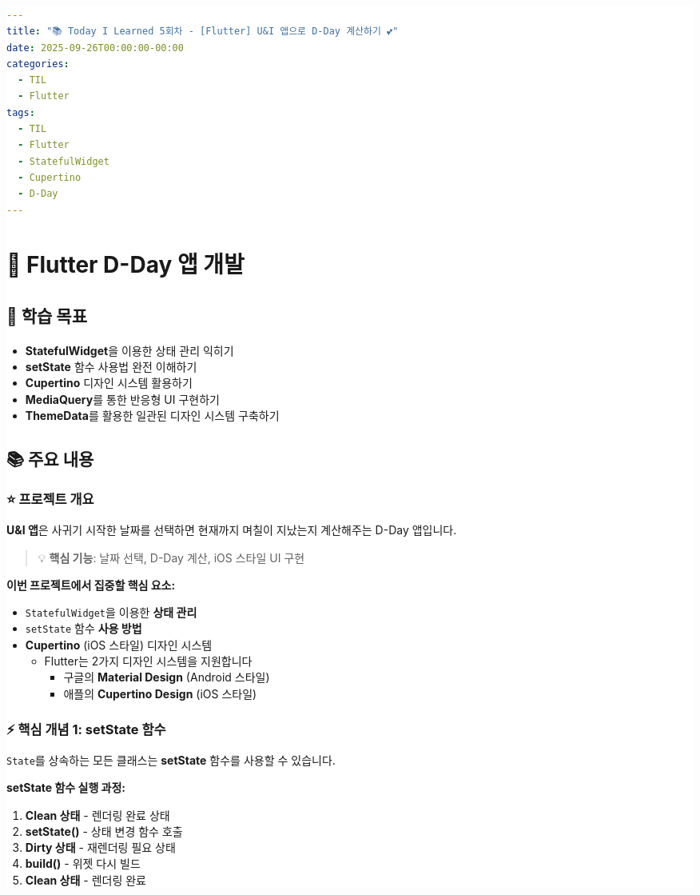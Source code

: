 ```yaml
---
title: "📚 Today I Learned 5회차 - [Flutter] U&I 앱으로 D-Day 계산하기 💕"
date: 2025-09-26T00:00:00-00:00
categories:
  - TIL
  - Flutter
tags:
  - TIL
  - Flutter
  - StatefulWidget
  - Cupertino
  - D-Day
---
```


# 📖 Flutter D-Day 앱 개발

## 🎯 학습 목표
- **StatefulWidget**을 이용한 상태 관리 익히기
- **setState** 함수 사용법 완전 이해하기
- **Cupertino** 디자인 시스템 활용하기
- **MediaQuery**를 통한 반응형 UI 구현하기
- **ThemeData**를 활용한 일관된 디자인 시스템 구축하기

## 📚 주요 내용

### ⭐ 프로젝트 개요

**U&I 앱**은 사귀기 시작한 날짜를 선택하면 현재까지 며칠이 지났는지 계산해주는 D-Day 앱입니다.

> 💡 **핵심 기능**: 날짜 선택, D-Day 계산, iOS 스타일 UI 구현

**이번 프로젝트에서 집중할 핵심 요소:**
- `StatefulWidget`을 이용한 **상태 관리**
- `setState` 함수 **사용 방법**
- **Cupertino** (iOS 스타일) 디자인 시스템
  - Flutter는 2가지 디자인 시스템을 지원합니다
    - 구글의 **Material Design** (Android 스타일)
    - 애플의 **Cupertino Design** (iOS 스타일)

### ⚡ 핵심 개념 1: setState 함수

`State`를 상속하는 모든 클래스는 **setState** 함수를 사용할 수 있습니다.

**setState 함수 실행 과정:**
1. **Clean 상태** - 렌더링 완료 상태
2. **setState()** - 상태 변경 함수 호출
3. **Dirty 상태** - 재렌더링 필요 상태
4. **build()** - 위젯 다시 빌드
5. **Clean 상태** - 렌더링 완료

